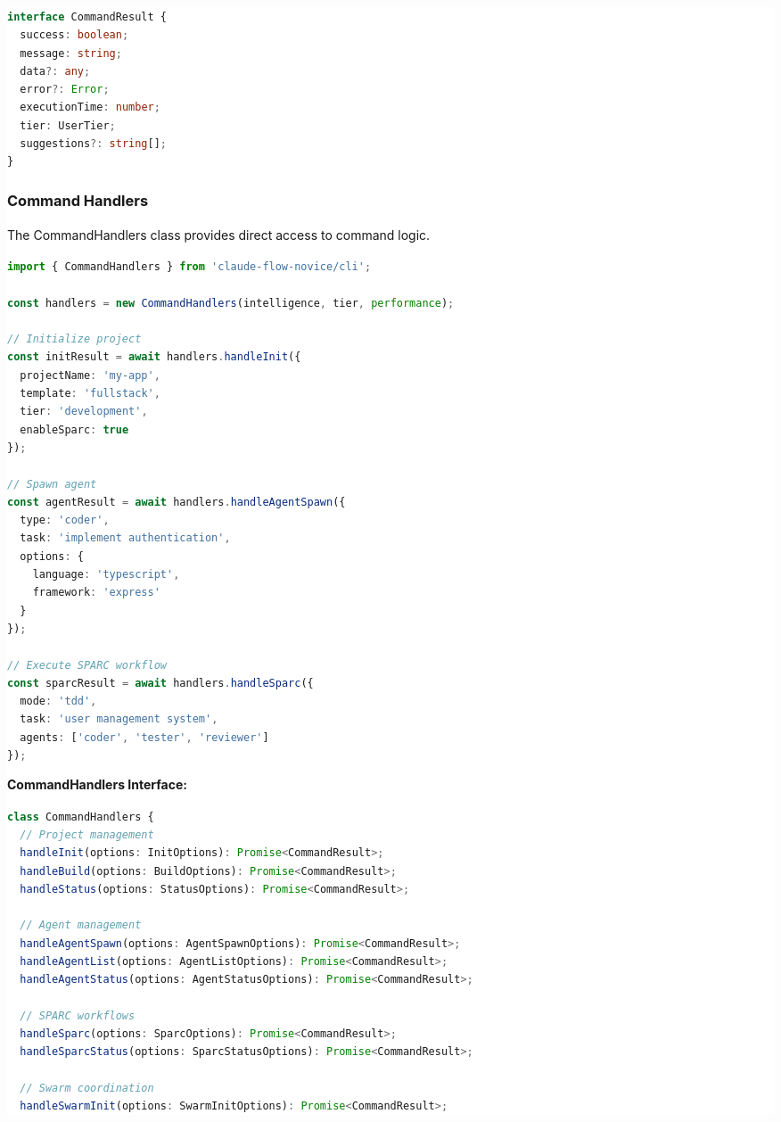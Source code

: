 ```typescript
interface CommandResult {
  success: boolean;
  message: string;
  data?: any;
  error?: Error;
  executionTime: number;
  tier: UserTier;
  suggestions?: string[];
}
```

### Command Handlers

The CommandHandlers class provides direct access to command logic.

```typescript
import { CommandHandlers } from 'claude-flow-novice/cli';

const handlers = new CommandHandlers(intelligence, tier, performance);

// Initialize project
const initResult = await handlers.handleInit({
  projectName: 'my-app',
  template: 'fullstack',
  tier: 'development',
  enableSparc: true
});

// Spawn agent
const agentResult = await handlers.handleAgentSpawn({
  type: 'coder',
  task: 'implement authentication',
  options: {
    language: 'typescript',
    framework: 'express'
  }
});

// Execute SPARC workflow
const sparcResult = await handlers.handleSparc({
  mode: 'tdd',
  task: 'user management system',
  agents: ['coder', 'tester', 'reviewer']
});
```

**CommandHandlers Interface:**
```typescript
class CommandHandlers {
  // Project management
  handleInit(options: InitOptions): Promise<CommandResult>;
  handleBuild(options: BuildOptions): Promise<CommandResult>;
  handleStatus(options: StatusOptions): Promise<CommandResult>;

  // Agent management
  handleAgentSpawn(options: AgentSpawnOptions): Promise<CommandResult>;
  handleAgentList(options: AgentListOptions): Promise<CommandResult>;
  handleAgentStatus(options: AgentStatusOptions): Promise<CommandResult>;

  // SPARC workflows
  handleSparc(options: SparcOptions): Promise<CommandResult>;
  handleSparcStatus(options: SparcStatusOptions): Promise<CommandResult>;

  // Swarm coordination
  handleSwarmInit(options: SwarmInitOptions): Promise<CommandResult>;
```